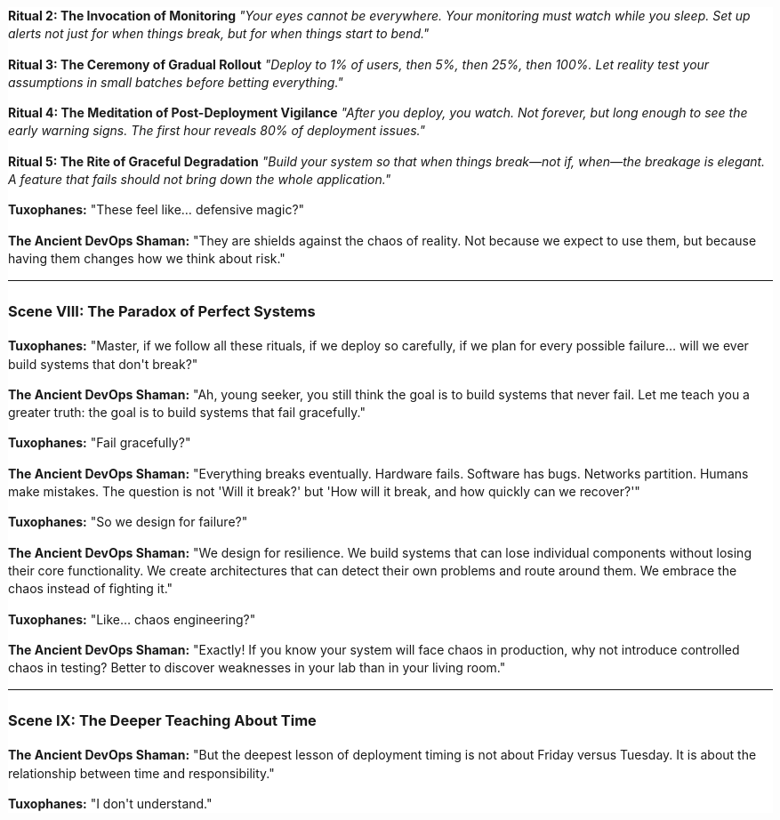__Ritual 2: The Invocation of Monitoring__
_"Your eyes cannot be everywhere. Your monitoring must watch while you sleep. Set up alerts not just for when things break, but for when things start to bend."_

__Ritual 3: The Ceremony of Gradual Rollout__
_"Deploy to 1% of users, then 5%, then 25%, then 100%. Let reality test your assumptions in small batches before betting everything."_

__Ritual 4: The Meditation of Post-Deployment Vigilance__
_"After you deploy, you watch. Not forever, but long enough to see the early warning signs. The first hour reveals 80% of deployment issues."_

__Ritual 5: The Rite of Graceful Degradation__
_"Build your system so that when things break—not if, when—the breakage is elegant. A feature that fails should not bring down the whole application."_

__Tuxophanes:__ "These feel like… defensive magic?"

__The Ancient DevOps Shaman:__ "They are shields against the chaos of reality. Not because we expect to use them, but because having them changes how we think about risk."

---

### Scene VIII: The Paradox of Perfect Systems

__Tuxophanes:__ "Master, if we follow all these rituals, if we deploy so carefully, if we plan for every possible failure… will we ever build systems that don't break?"

__The Ancient DevOps Shaman:__ "Ah, young seeker, you still think the goal is to build systems that never fail. Let me teach you a greater truth: the goal is to build systems that fail gracefully."

__Tuxophanes:__ "Fail gracefully?"

__The Ancient DevOps Shaman:__ "Everything breaks eventually. Hardware fails. Software has bugs. Networks partition. Humans make mistakes. The question is not 'Will it break?' but 'How will it break, and how quickly can we recover?'"

__Tuxophanes:__ "So we design for failure?"

__The Ancient DevOps Shaman:__ "We design for resilience. We build systems that can lose individual components without losing their core functionality. We create architectures that can detect their own problems and route around them. We embrace the chaos instead of fighting it."

__Tuxophanes:__ "Like… chaos engineering?"

__The Ancient DevOps Shaman:__ "Exactly! If you know your system will face chaos in production, why not introduce controlled chaos in testing? Better to discover weaknesses in your lab than in your living room."

---

### Scene IX: The Deeper Teaching About Time

__The Ancient DevOps Shaman:__ "But the deepest lesson of deployment timing is not about Friday versus Tuesday. It is about the relationship between time and responsibility."

__Tuxophanes:__ "I don't understand."
